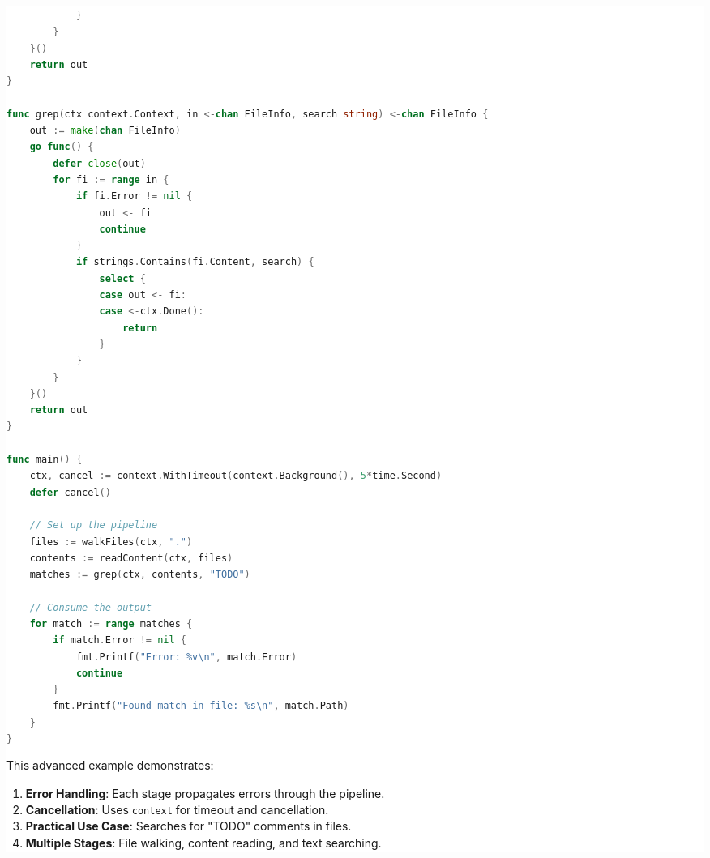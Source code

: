 ```go
			}
		}
	}()
	return out
}

func grep(ctx context.Context, in <-chan FileInfo, search string) <-chan FileInfo {
	out := make(chan FileInfo)
	go func() {
		defer close(out)
		for fi := range in {
			if fi.Error != nil {
				out <- fi
				continue
			}
			if strings.Contains(fi.Content, search) {
				select {
				case out <- fi:
				case <-ctx.Done():
					return
				}
			}
		}
	}()
	return out
}

func main() {
	ctx, cancel := context.WithTimeout(context.Background(), 5*time.Second)
	defer cancel()

	// Set up the pipeline
	files := walkFiles(ctx, ".")
	contents := readContent(ctx, files)
	matches := grep(ctx, contents, "TODO")

	// Consume the output
	for match := range matches {
		if match.Error != nil {
			fmt.Printf("Error: %v\n", match.Error)
			continue
		}
		fmt.Printf("Found match in file: %s\n", match.Path)
	}
}
```

This advanced example demonstrates:

1. **Error Handling**: Each stage propagates errors through the pipeline.
2. **Cancellation**: Uses `context` for timeout and cancellation.
3. **Practical Use Case**: Searches for "TODO" comments in files.
4. **Multiple Stages**: File walking, content reading, and text searching.
